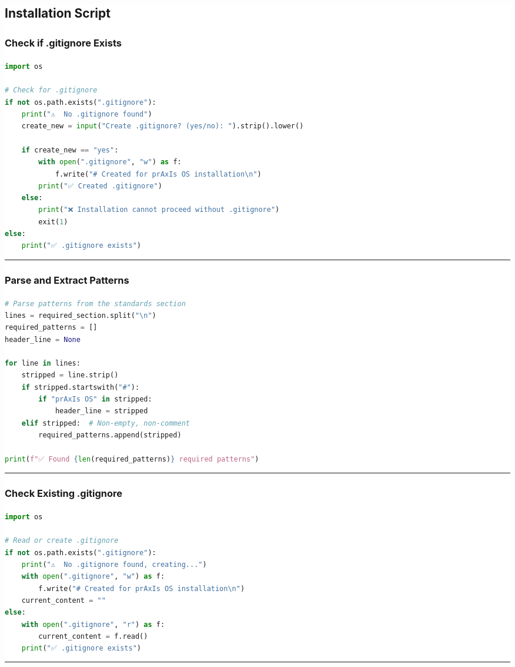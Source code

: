 
## Installation Script

### Check if .gitignore Exists

```python
import os

# Check for .gitignore
if not os.path.exists(".gitignore"):
    print("⚠️  No .gitignore found")
    create_new = input("Create .gitignore? (yes/no): ").strip().lower()
    
    if create_new == "yes":
        with open(".gitignore", "w") as f:
            f.write("# Created for prAxIs OS installation\n")
        print("✅ Created .gitignore")
    else:
        print("❌ Installation cannot proceed without .gitignore")
        exit(1)
else:
    print("✅ .gitignore exists")
```

---

### Parse and Extract Patterns

```python
# Parse patterns from the standards section
lines = required_section.split("\n")
required_patterns = []
header_line = None

for line in lines:
    stripped = line.strip()
    if stripped.startswith("#"):
        if "prAxIs OS" in stripped:
            header_line = stripped
    elif stripped:  # Non-empty, non-comment
        required_patterns.append(stripped)

print(f"✅ Found {len(required_patterns)} required patterns")
```

---

### Check Existing .gitignore

```python
import os

# Read or create .gitignore
if not os.path.exists(".gitignore"):
    print("⚠️  No .gitignore found, creating...")
    with open(".gitignore", "w") as f:
        f.write("# Created for prAxIs OS installation\n")
    current_content = ""
else:
    with open(".gitignore", "r") as f:
        current_content = f.read()
    print("✅ .gitignore exists")
```

---